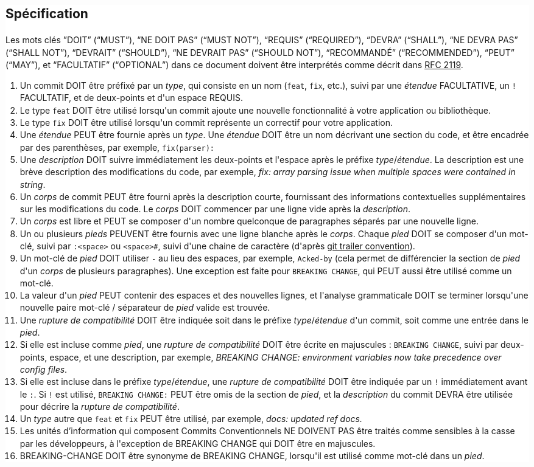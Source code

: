 ## Spécification

Les mots clés ”DOIT” (“MUST”), “NE DOIT PAS” (“MUST NOT”), “REQUIS” (“REQUIRED”), “DEVRA” (“SHALL”),
“NE DEVRA PAS” (“SHALL NOT”), “DEVRAIT” (“SHOULD”), “NE DEVRAIT PAS” (“SHOULD NOT”), “RECOMMANDÉ” (“RECOMMENDED”),
“PEUT” (“MAY”), et “FACULTATIF” (“OPTIONAL”) dans ce document doivent être interprétés comme décrit dans
[RFC 2119](https://www.ietf.org/rfc/rfc2119.txt).

1. Un commit DOIT être préfixé par un _type_, qui consiste en un nom (`feat`, `fix`, etc.), suivi
   par une _étendue_ FACULTATIVE, un `!` FACULTATIF, et de deux-points et d'un espace REQUIS.
1. Le type `feat` DOIT être utilisé lorsqu'un commit ajoute une nouvelle fonctionnalité à votre application ou bibliothèque.
1. Le type `fix` DOIT être utilisé lorsqu'un commit représente un correctif pour votre application.
1. Une _étendue_ PEUT être fournie après un _type_. Une _étendue_ DOIT être un nom décrivant
   une section du code, et être encadrée par des parenthèses, par exemple, `fix(parser):`
1. Une _description_ DOIT suivre immédiatement les deux-points et l'espace après le préfixe _type_/_étendue_.
   La description est une brève description des modifications du code, par exemple,
   _fix: array parsing issue when multiple spaces were contained in string_.
1. Un _corps_ de commit PEUT être fourni après la description courte, fournissant des informations contextuelles
   supplémentaires sur les modifications du code. Le _corps_ DOIT commencer par une ligne vide après la _description_.
1. Un _corps_ est libre et PEUT se composer d'un nombre quelconque de paragraphes séparés par une nouvelle ligne.
1. Un ou plusieurs _pieds_ PEUVENT être fournis avec une ligne blanche après le _corps_. Chaque _pied_ DOIT se composer
   d'un mot-clé, suivi par `:<space>` ou `<space>#`, suivi d'une chaine de caractère (d'après
   [git trailer convention](https://git-scm.com/docs/git-interpret-trailers)).
1. Un mot-clé de _pied_ DOIT utiliser `-` au lieu des espaces, par exemple, `Acked-by` (cela permet de différencier la
   section de _pied_ d'un _corps_ de plusieurs paragraphes). Une exception est faite pour `BREAKING CHANGE`, qui PEUT 
   aussi être utilisé comme un mot-clé.
1. La valeur d'un _pied_ PEUT contenir des espaces et des nouvelles lignes, et l'analyse grammaticale DOIT se terminer
   lorsqu'une nouvelle paire mot-clé / séparateur de _pied_ valide est trouvée.
1. Une _rupture de compatibilité_ DOIT être indiquée soit dans le préfixe _type_/_étendue_ d'un commit, soit comme une
   entrée dans le _pied_.
1. Si elle est incluse comme _pied_, une _rupture de compatibilité_ DOIT être écrite en majuscules : `BREAKING CHANGE`, 
   suivi par deux-points, espace, et une description, par exemple,
   _BREAKING CHANGE: environment variables now take precedence over config files_.
1. Si elle est incluse dans le préfixe _type_/_étendue_, une _rupture de compatibilité_ DOIT être indiquée par un
   `!` immédiatement avant le `:`. Si `!` est utilisé, `BREAKING CHANGE:` PEUT être omis de la section de _pied_,
   et la _description_ du commit DEVRA être utilisée pour décrire la _rupture de compatibilité_.
1. Un _type_ autre que `feat` et `fix` PEUT être utilisé, par exemple, _docs: updated ref docs._
1. Les unités d’information qui composent Commits Conventionnels NE DOIVENT PAS être traités comme sensibles à la casse
  par les développeurs, à l'exception de BREAKING CHANGE qui DOIT être en majuscules.
1. BREAKING-CHANGE DOIT être synonyme de BREAKING CHANGE, lorsqu'il est utilisé comme mot-clé dans un _pied_.
